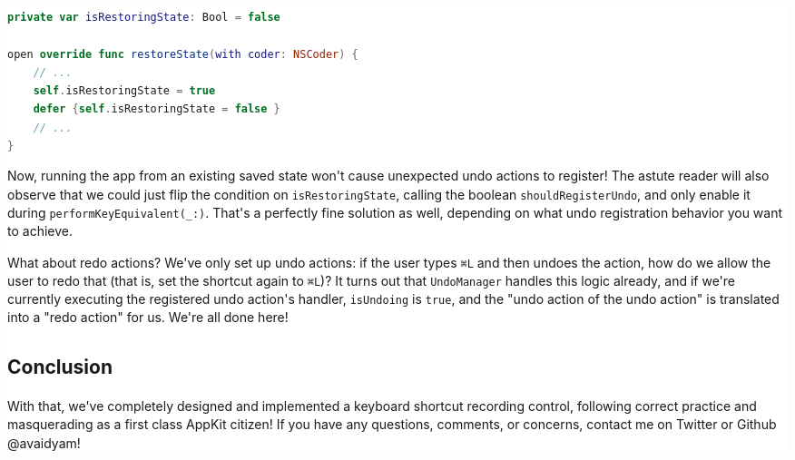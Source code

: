 ```swift
private var isRestoringState: Bool = false

open override func restoreState(with coder: NSCoder) {
    // ...
    self.isRestoringState = true
    defer {self.isRestoringState = false }
    // ...
}
```

Now, running the app from an existing saved state won't cause unexpected undo actions to register! The astute reader will also observe that we could just flip the condition on `isRestoringState`, calling the boolean `shouldRegisterUndo`, and only enable it during `performKeyEquivalent(_:)`. That's a perfectly fine solution as well, depending on what undo registration behavior you want to achieve.

What about redo actions? We've only set up undo actions: if the user types `⌘L` and then undoes the action, how do we allow the user to redo that (that is, set the shortcut again to `⌘L`)? It turns out that `UndoManager` handles this logic already, and if we're currently executing the registered undo action's handler, `isUndoing` is `true`, and the "undo action of the undo action" is translated into a "redo action" for us. We're all done here!

## Conclusion

With that, we've completely designed and implemented a keyboard shortcut recording control, following correct practice and masquerading as a first class AppKit citizen! If you have any questions, comments, or concerns, contact me on Twitter or Github @avaidyam!
